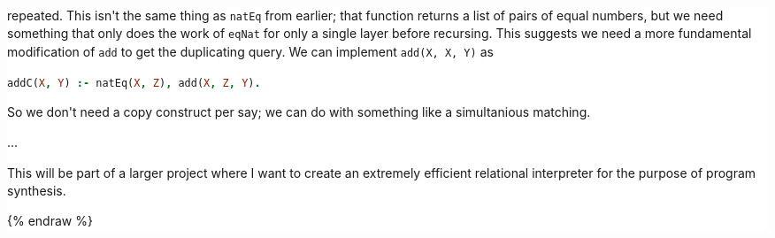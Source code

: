 repeated. This isn't the same thing as `natEq` from earlier; that function returns a list of pairs of equal numbers, but we need something that only does the work of `eqNat` for only a single layer before recursing. This suggests we need a more fundamental modification of `add` to get the duplicating query. We can implement `add(X, X, Y)` as

```prolog
addC(X, Y) :- natEq(X, Z), add(X, Z, Y).
```



So we don't need a copy construct per say; we can do with something like a simultanious matching.

...

This will be part of a larger project where I want to create an extremely efficient relational interpreter for the purpose of program synthesis. 

{% endraw %}
